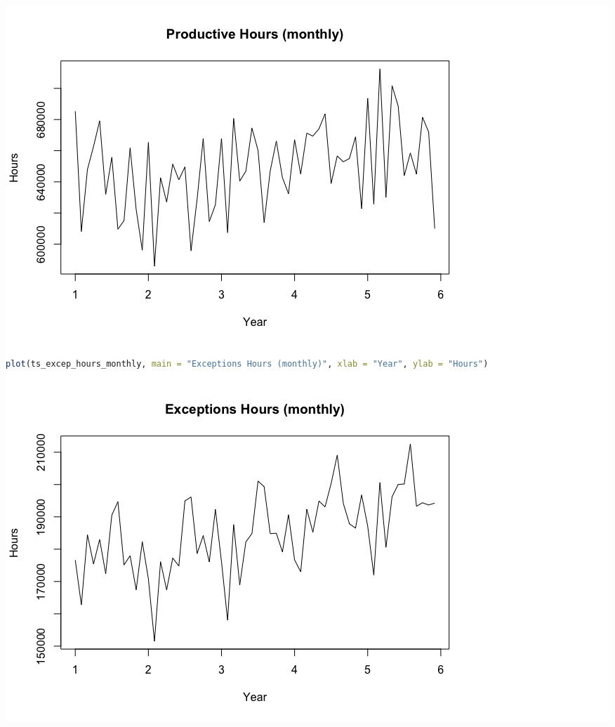 ![](eda_files/figure-markdown_github/time%20series%20visualization-2.png)

``` r
plot(ts_excep_hours_monthly, main = "Exceptions Hours (monthly)", xlab = "Year", ylab = "Hours")
```

![](eda_files/figure-markdown_github/time%20series%20visualization-3.png)
